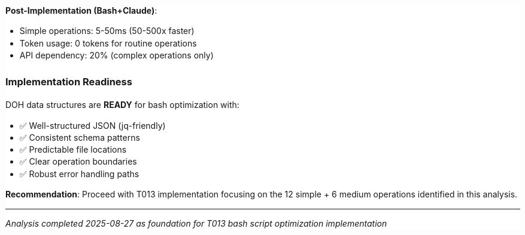 **Post-Implementation (Bash+Claude)**:
- Simple operations: 5-50ms (50-500x faster)
- Token usage: 0 tokens for routine operations  
- API dependency: 20% (complex operations only)

### Implementation Readiness

DOH data structures are **READY** for bash optimization with:
- ✅ Well-structured JSON (jq-friendly)
- ✅ Consistent schema patterns
- ✅ Predictable file locations
- ✅ Clear operation boundaries
- ✅ Robust error handling paths

**Recommendation**: Proceed with T013 implementation focusing on the 12 simple + 6 medium operations identified in this analysis.

---

*Analysis completed 2025-08-27 as foundation for T013 bash script optimization implementation*